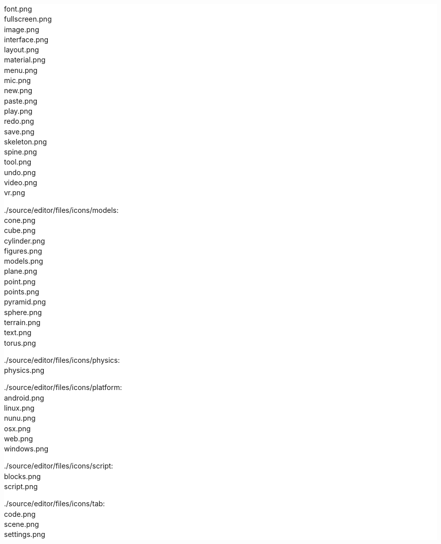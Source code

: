 font.png  
fullscreen.png  
image.png  
interface.png  
layout.png  
material.png  
menu.png  
mic.png  
new.png  
paste.png  
play.png  
redo.png  
save.png  
skeleton.png  
spine.png  
tool.png  
undo.png  
video.png  
vr.png  

./source/editor/files/icons/models:  
cone.png  
cube.png  
cylinder.png  
figures.png  
models.png  
plane.png  
point.png  
points.png  
pyramid.png  
sphere.png  
terrain.png  
text.png  
torus.png  

./source/editor/files/icons/physics:  
physics.png  

./source/editor/files/icons/platform:  
android.png  
linux.png  
nunu.png  
osx.png  
web.png  
windows.png  

./source/editor/files/icons/script:  
blocks.png  
script.png  

./source/editor/files/icons/tab:  
code.png  
scene.png  
settings.png  
